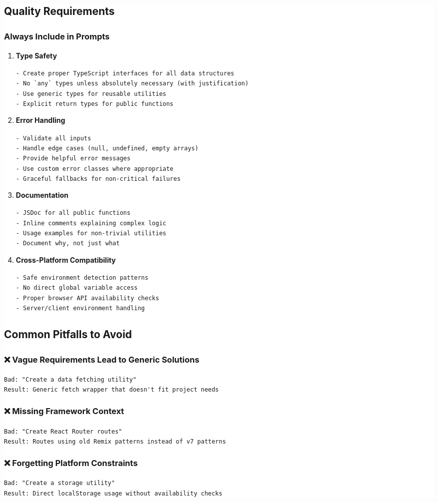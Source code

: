 ## Quality Requirements

### Always Include in Prompts

1. **Type Safety**
   ```
   - Create proper TypeScript interfaces for all data structures
   - No `any` types unless absolutely necessary (with justification)
   - Use generic types for reusable utilities
   - Explicit return types for public functions
   ```

2. **Error Handling**  
   ```
   - Validate all inputs
   - Handle edge cases (null, undefined, empty arrays)
   - Provide helpful error messages
   - Use custom error classes where appropriate
   - Graceful fallbacks for non-critical failures
   ```

3. **Documentation**
   ```
   - JSDoc for all public functions
   - Inline comments explaining complex logic
   - Usage examples for non-trivial utilities
   - Document why, not just what
   ```

4. **Cross-Platform Compatibility**
   ```
   - Safe environment detection patterns
   - No direct global variable access
   - Proper browser API availability checks
   - Server/client environment handling
   ```

## Common Pitfalls to Avoid

### ❌ Vague Requirements Lead to Generic Solutions
```
Bad: "Create a data fetching utility"
Result: Generic fetch wrapper that doesn't fit project needs
```

### ❌ Missing Framework Context
```
Bad: "Create React Router routes" 
Result: Routes using old Remix patterns instead of v7 patterns
```

### ❌ Forgetting Platform Constraints
```
Bad: "Create a storage utility"
Result: Direct localStorage usage without availability checks
```
